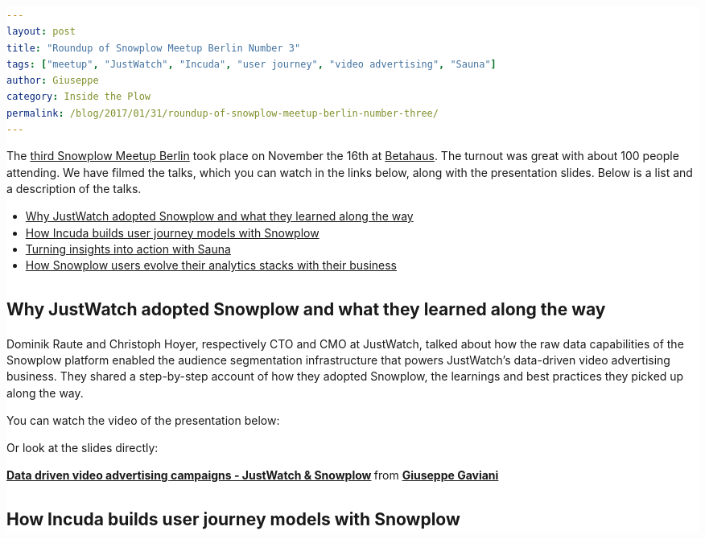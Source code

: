 ```yaml
---
layout: post
title: "Roundup of Snowplow Meetup Berlin Number 3"
tags: ["meetup", "JustWatch", "Incuda", "user journey", "video advertising", "Sauna"]
author: Giuseppe
category: Inside the Plow
permalink: /blog/2017/01/31/roundup-of-snowplow-meetup-berlin-number-three/
---
```


The [third Snowplow Meetup Berlin](https://www.meetup.com/Snowplow-Analytics-Berlin/events/233147132/) took place on November the 16th at [Betahaus](https://www.betahaus.com/berlin/). The turnout was great with about 100 people attending. We have filmed the talks, which you can watch in the links below, along with the presentation slides. Below is a list and a description of the talks.

*	[Why JustWatch adopted Snowplow and what they learned along the way](/blog/2017/01/31/roundup-of-snowplow-meetup-berlin-number-three/#justwatch)
*	[How Incuda builds user journey models with Snowplow](/blog/2017/01/31/roundup-of-snowplow-meetup-berlin-number-three/#incuda)
*	[Turning insights into action with Sauna](/blog/2017/01/31/roundup-of-snowplow-meetup-berlin-number-three/#sauna)
*	[How Snowplow users evolve their analytics stacks with their business](/blog/2017/01/31/roundup-of-snowplow-meetup-berlin-number-three/#evolve)

<h2 id="justwatch">Why JustWatch adopted Snowplow and what they learned along the way</h2>

Dominik Raute and Christoph Hoyer, respectively CTO and CMO at JustWatch, talked about how the raw data capabilities of the Snowplow platform enabled the audience segmentation infrastructure that powers JustWatch’s data-driven video advertising business. They shared a step-by-step account of how they adopted Snowplow, the learnings and best practices they picked up along the way.

You can watch the video of the presentation below:

<div class="iframe-container">
    <iframe width="595" height="335" src="https://www.youtube.com/embed/7kG7U_0t9S4" frameborder="0" allowfullscreen>    </iframe>
</div>



Or look at the slides directly:

<div class="iframe-container">
    <iframe src="//www.slideshare.net/slideshow/embed_code/key/bXhy06tGq7SS8Q" width="595" height="485" frameborder="0" marginwidth="0" marginheight="0" scrolling="no" style="border:1px solid #CCC; border-width:1px; margin-bottom:5px; max-width: 100%;" allowfullscreen>     </iframe>
</div> <div style="margin-bottom:5px"> <strong> <a href="//www.slideshare.net/ggaviani/data-driven-video-advertising-campaigns-justwatch-snowplow" title="Data driven video advertising campaigns - JustWatch &amp; Snowplow" target="_blank">Data driven video advertising campaigns - JustWatch &amp; Snowplow</a> </strong> from <strong><a target="_blank" href="//www.slideshare.net/ggaviani">Giuseppe Gaviani</a></strong> </div>





<h2 id="incuda">How Incuda builds user journey models with Snowplow</h2>


[betahaus]: https://www.betahaus.com/berlin/